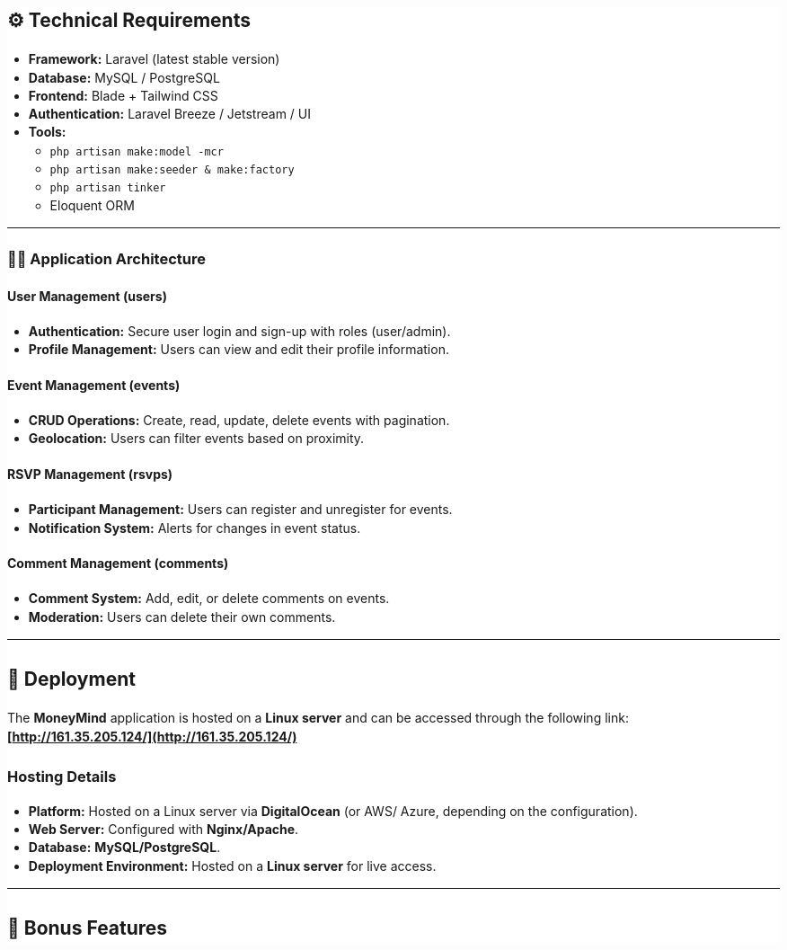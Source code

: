
## ⚙️ **Technical Requirements**

- **Framework:** Laravel (latest stable version)
- **Database:** MySQL / PostgreSQL
- **Frontend:** Blade + Tailwind CSS
- **Authentication:** Laravel Breeze / Jetstream / UI
- **Tools:** 
  - `php artisan make:model -mcr`
  - `php artisan make:seeder & make:factory`
  - `php artisan tinker`
  - Eloquent ORM

---

### 🧑‍💻 **Application Architecture**

#### **User Management (users)**
- **Authentication:** Secure user login and sign-up with roles (user/admin).
- **Profile Management:** Users can view and edit their profile information.

#### **Event Management (events)**
- **CRUD Operations:** Create, read, update, delete events with pagination.
- **Geolocation:** Users can filter events based on proximity.

#### **RSVP Management (rsvps)**
- **Participant Management:** Users can register and unregister for events.
- **Notification System:** Alerts for changes in event status.

#### **Comment Management (comments)**
- **Comment System:** Add, edit, or delete comments on events.
- **Moderation:** Users can delete their own comments.

---

## 🚀 **Deployment**

The **MoneyMind** application is hosted on a **Linux server** and can be accessed through the following link:  
**[http://161.35.205.124/](http://161.35.205.124/)**

### Hosting Details
- **Platform:** Hosted on a Linux server via **DigitalOcean** (or AWS/ Azure, depending on the configuration).
- **Web Server:** Configured with **Nginx/Apache**.
- **Database:** **MySQL/PostgreSQL**.
- **Deployment Environment:** Hosted on a **Linux server** for live access.

---

## 🔧 **Bonus Features**
